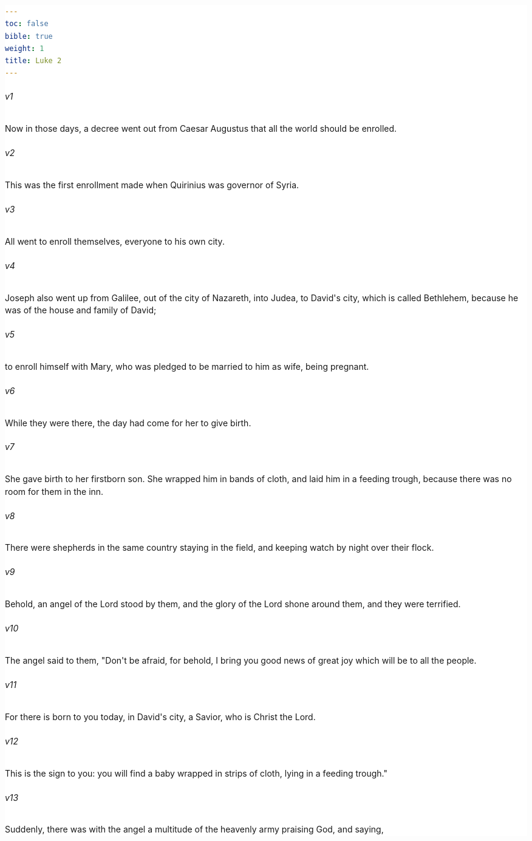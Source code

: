 ```yaml
---
toc: false
bible: true
weight: 1
title: Luke 2
---
```




###### v1 
Now in those days, a decree went out from Caesar Augustus that all the world should be enrolled. 

###### v2 
This was the first enrollment made when Quirinius was governor of Syria. 

###### v3 
All went to enroll themselves, everyone to his own city. 

###### v4 
Joseph also went up from Galilee, out of the city of Nazareth, into Judea, to David's city, which is called Bethlehem, because he was of the house and family of David; 

###### v5 
to enroll himself with Mary, who was pledged to be married to him as wife, being pregnant. 

###### v6 
While they were there, the day had come for her to give birth. 

###### v7 
She gave birth to her firstborn son. She wrapped him in bands of cloth, and laid him in a feeding trough, because there was no room for them in the inn. 

###### v8 
There were shepherds in the same country staying in the field, and keeping watch by night over their flock. 

###### v9 
Behold, an angel of the Lord stood by them, and the glory of the Lord shone around them, and they were terrified. 

###### v10 
The angel said to them, "Don't be afraid, for behold, I bring you good news of great joy which will be to all the people. 

###### v11 
For there is born to you today, in David's city, a Savior, who is Christ the Lord. 

###### v12 
This is the sign to you: you will find a baby wrapped in strips of cloth, lying in a feeding trough." 

###### v13 
Suddenly, there was with the angel a multitude of the heavenly army praising God, and saying, 
